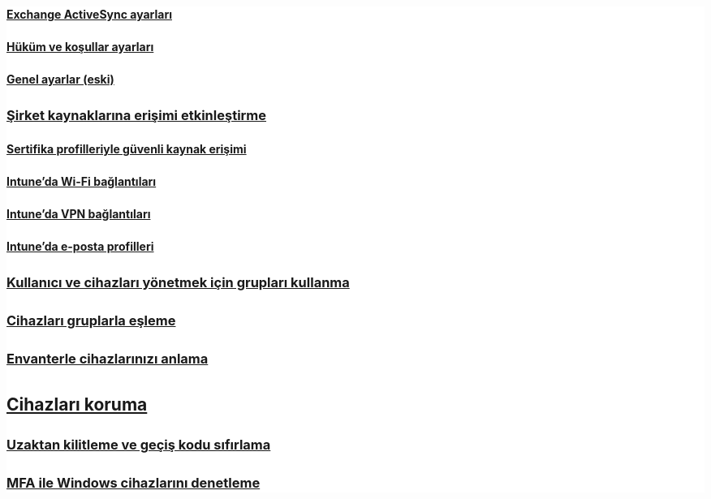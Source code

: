 #### <a name="exchange-activesync-settingsexchange-activesync-policy-settings-in-microsoft-intunemd"></a>[Exchange ActiveSync ayarları](exchange-activesync-policy-settings-in-microsoft-intune.md)
#### <a name="terms-and-conditions-settingsterms-and-condition-policy-settings-in-microsoft-intunemd"></a>[Hüküm ve koşullar ayarları](terms-and-condition-policy-settings-in-microsoft-intune.md)
#### <a name="general-settings-legacymobile-device-security-policy-settings-in-microsoft-intunemd"></a>[Genel ayarlar (eski)](mobile-device-security-policy-settings-in-microsoft-intune.md)

### <a name="enable-access-to-company-resourcesenable-access-to-company-resources-with-microsoft-intunemd"></a>[Şirket kaynaklarına erişimi etkinleştirme](enable-access-to-company-resources-with-microsoft-intune.md)
#### <a name="secure-resource-access-with-certificate-profilessecure-resource-access-with-certificate-profilesmd"></a>[Sertifika profilleriyle güvenli kaynak erişimi](secure-resource-access-with-certificate-profiles.md)
#### <a name="wi-fi-connections-in-intunewi-fi-connections-in-microsoft-intunemd"></a>[Intune’da Wi-Fi bağlantıları](wi-fi-connections-in-microsoft-intune.md)
#### <a name="vpn-connections-in-intunevpn-connections-in-microsoft-intunemd"></a>[Intune’da VPN bağlantıları](vpn-connections-in-microsoft-intune.md)
#### <a name="email-profiles-in-intuneconfigure-access-to-corporate-email-using-email-profiles-with-microsoft-intunemd"></a>[Intune’da e-posta profilleri](configure-access-to-corporate-email-using-email-profiles-with-microsoft-intune.md)
### <a name="use-groups-to-manage-users-devicesuse-groups-to-manage-users-and-devices-with-microsoft-intunemd"></a>[Kullanıcı ve cihazları yönetmek için grupları kullanma](use-groups-to-manage-users-and-devices-with-microsoft-intune.md)
### <a name="map-devices-to-groupscategorize-devices-with-device-group-mapping-in-microsoft-intunemd"></a>[Cihazları gruplarla eşleme](categorize-devices-with-device-group-mapping-in-microsoft-intune.md)
### <a name="understand-your-devices-with-inventoryunderstand-your-devices-with-inventory-in-microsoft-intunemd"></a>[Envanterle cihazlarınızı anlama ](understand-your-devices-with-inventory-in-microsoft-intune.md)


## <a name="protect-devicesprotect-your-devices-with-microsoft-intunemd"></a>[Cihazları koruma](protect-your-devices-with-microsoft-intune.md)
### <a name="remote-lock-passcode-resetuse-remote-lock-and-passcode-reset-in-microsoft-intunemd"></a>[Uzaktan kilitleme ve geçiş kodu sıfırlama](use-remote-lock-and-passcode-reset-in-microsoft-intune.md)
### <a name="protect-windows-devices-with-mfaprotect-windows-devices-with-multi-factor-authenticationmd"></a>[MFA ile Windows cihazlarını denetleme](protect-windows-devices-with-multi-factor-authentication.md)
